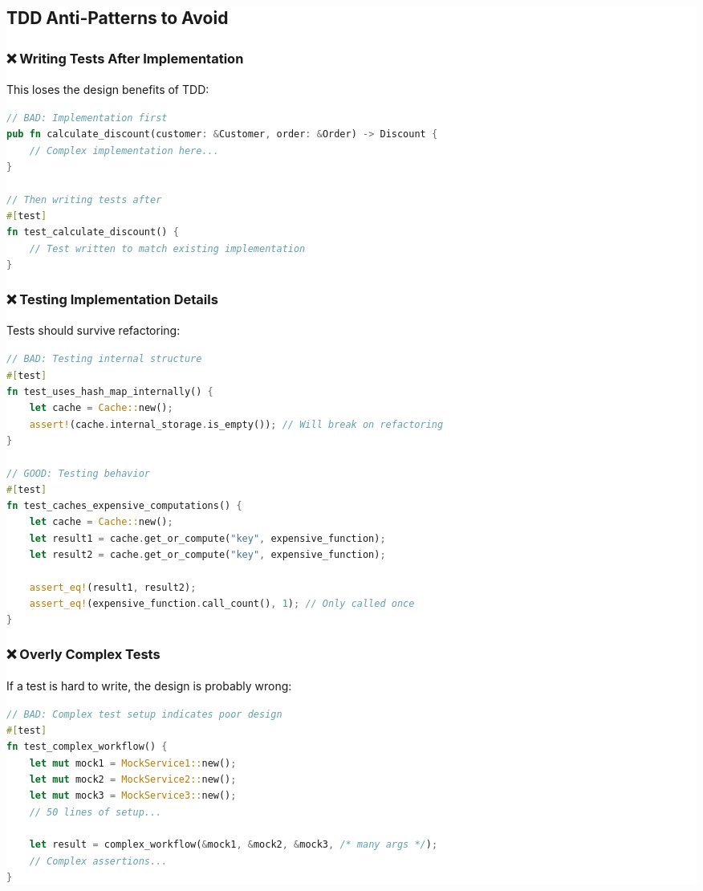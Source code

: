 ## TDD Anti-Patterns to Avoid

### ❌ Writing Tests After Implementation

This loses the design benefits of TDD:

```rust
// BAD: Implementation first
pub fn calculate_discount(customer: &Customer, order: &Order) -> Discount {
    // Complex implementation here...
}

// Then writing tests after
#[test]
fn test_calculate_discount() {
    // Test written to match existing implementation
}
```

### ❌ Testing Implementation Details

Tests should survive refactoring:

```rust
// BAD: Testing internal structure
#[test]
fn test_uses_hash_map_internally() {
    let cache = Cache::new();
    assert!(cache.internal_storage.is_empty()); // Will break on refactoring
}

// GOOD: Testing behavior
#[test]
fn test_caches_expensive_computations() {
    let cache = Cache::new();
    let result1 = cache.get_or_compute("key", expensive_function);
    let result2 = cache.get_or_compute("key", expensive_function);

    assert_eq!(result1, result2);
    assert_eq!(expensive_function.call_count(), 1); // Only called once
}
```

### ❌ Overly Complex Tests

If a test is hard to write, the design is probably wrong:

```rust
// BAD: Complex test setup indicates poor design
#[test]
fn test_complex_workflow() {
    let mut mock1 = MockService1::new();
    let mut mock2 = MockService2::new();
    let mut mock3 = MockService3::new();
    // 50 lines of setup...

    let result = complex_workflow(&mock1, &mock2, &mock3, /* many args */);
    // Complex assertions...
}
```
